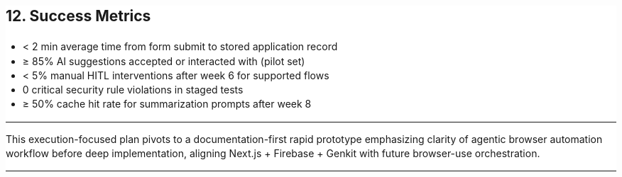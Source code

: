 ## 12. Success Metrics
* < 2 min average time from form submit to stored application record
* ≥ 85% AI suggestions accepted or interacted with (pilot set)
* < 5% manual HITL interventions after week 6 for supported flows
* 0 critical security rule violations in staged tests
* ≥ 50% cache hit rate for summarization prompts after week 8

---

This execution-focused plan pivots to a documentation-first rapid prototype emphasizing clarity of agentic browser automation workflow before deep implementation, aligning Next.js + Firebase + Genkit with future browser-use orchestration.


***

